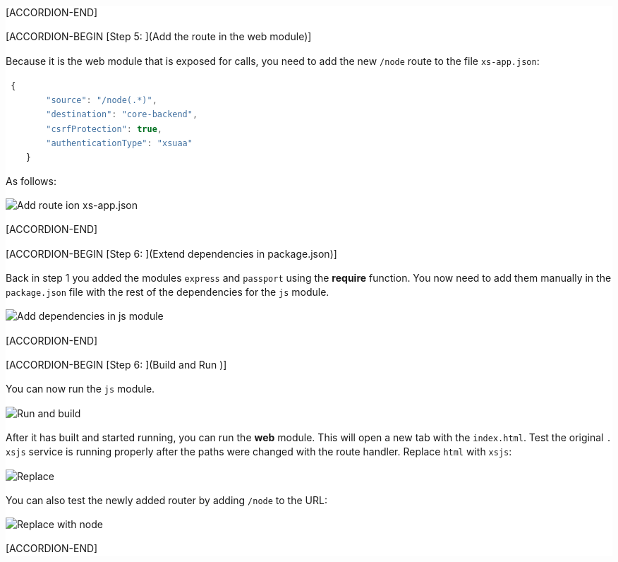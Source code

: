 
[ACCORDION-END]

[ACCORDION-BEGIN [Step 5: ](Add the route in the web module)]

Because it is the web module that is exposed for calls, you need to add the new `/node` route to the file `xs-app.json`:


```JavaScript
 {
 		"source": "/node(.*)",
 		"destination": "core-backend",
 		"csrfProtection": true,
 		"authenticationType": "xsuaa"
 	}

```

As follows:

![Add route ion xs-app.json](5.png)


[ACCORDION-END]

[ACCORDION-BEGIN [Step 6: ](Extend dependencies in package.json)]

Back in step 1 you added the modules `express` and `passport` using the **require** function. You now need to add them manually in the `package.json` file with the rest of the dependencies for the `js` module.

![Add dependencies in js module](6.png)



[ACCORDION-END]

[ACCORDION-BEGIN [Step 6: ](Build and Run )]

You can now run the `js` module.

![Run and build](8.png)

After it has built and started running, you can run the **web** module. This will open a new tab with the `index.html`. Test the original `.xsjs` service is running properly after the paths were changed with the route handler. Replace `html` with `xsjs`:

![Replace](9.png)

You can also test the newly added router by adding `/node` to the URL:

![Replace with node](10.png)



[ACCORDION-END]


